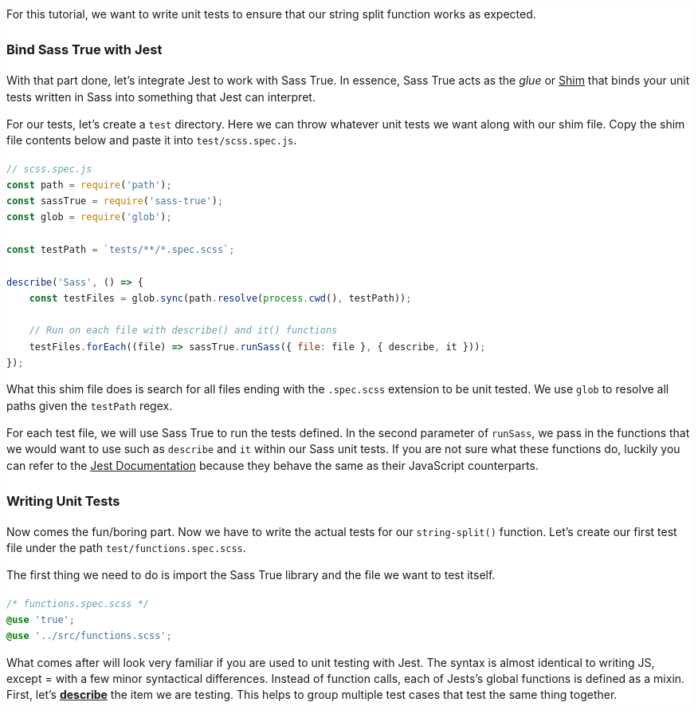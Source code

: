 
For this tutorial, we want to write unit tests to ensure that our string split function works as expected.

### Bind Sass True with Jest

With that part done, let’s integrate Jest to work with Sass True. In essence, Sass True acts as the *glue* or [Shim](https://en.wikipedia.org/wiki/Shim_(computing)) that binds your unit tests written in Sass into something that Jest can interpret.

For our tests, let’s create a `test` directory. Here we can throw whatever unit tests we want along with our shim file. Copy the shim file contents below and paste it into `test/scss.spec.js`.

```js
// scss.spec.js
const path = require('path');
const sassTrue = require('sass-true');
const glob = require('glob');

const testPath = `tests/**/*.spec.scss`;

describe('Sass', () => {
    const testFiles = glob.sync(path.resolve(process.cwd(), testPath));

    // Run on each file with describe() and it() functions
    testFiles.forEach((file) => sassTrue.runSass({ file: file }, { describe, it }));
});
```

What this shim file does is search for all files ending with the `.spec.scss` extension to be unit tested. We use `glob` to resolve all paths given the `testPath` regex.

For each test file, we will use Sass True to run the tests defined. In the second parameter of `runSass`, we pass in the functions that we would want to use such as `describe` and `it` within our Sass unit tests. If you are not sure what these functions do, luckily you can refer to the [Jest Documentation](https://jestjs.io/docs/api#describename-fn) because they behave the same as their JavaScript counterparts.

### Writing Unit Tests

Now comes the fun/boring part. Now we have to write the actual tests for our `string-split()` function. Let’s create our first test file under the path `test/functions.spec.scss`.

The first thing we need to do is import the Sass True library and the file we want to test itself.

```scss
/* functions.spec.scss */
@use 'true';
@use '../src/functions.scss';
```

What comes after will look very familiar if you are used to unit testing with Jest. The syntax is almost identical to writing JS, except = with a few minor syntactical differences. Instead of function calls, each of Jests’s global functions is defined as a mixin. First, let’s **[describe](https://jestjs.io/docs/api#describename-fn)** the item we are testing. This helps to group multiple test cases that test the same thing together.
